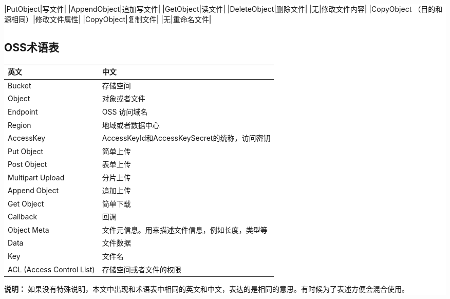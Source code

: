 |PutObject|写文件|
|AppendObject|追加写文件|
|GetObject|读文件|
|DeleteObject|删除文件|
|无|修改文件内容|
|CopyObject （目的和源相同）|修改文件属性|
|CopyObject|复制文件|
|无|重命名文件|

## OSS术语表

|英文|中文|
|:-|:-|
|Bucket|存储空间|
|Object|对象或者文件|
|Endpoint|OSS 访问域名|
|Region|地域或者数据中心|
|AccessKey|AccessKeyId和AccessKeySecret的统称，访问密钥|
|Put Object|简单上传|
|Post Object|表单上传|
|Multipart Upload|分片上传|
|Append Object|追加上传|
|Get Object|简单下载|
|Callback|回调|
|Object Meta|文件元信息。用来描述文件信息，例如长度，类型等|
|Data|文件数据|
|Key|文件名|
|ACL \(Access Control List\)|存储空间或者文件的权限|

**说明：** 如果没有特殊说明，本文中出现和术语表中相同的英文和中文，表达的是相同的意思。有时候为了表述方便会混合使用。

